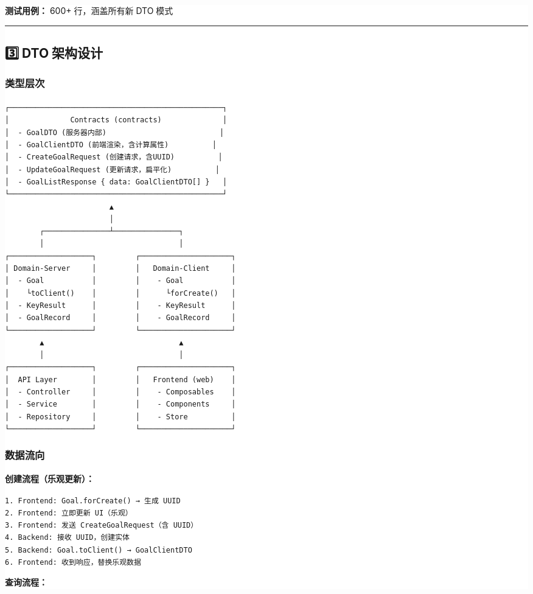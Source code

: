 **测试用例：** 600+ 行，涵盖所有新 DTO 模式

---

## 3️⃣ DTO 架构设计

### 类型层次

```
┌─────────────────────────────────────────────────┐
│              Contracts (contracts)              │
│  - GoalDTO (服务器内部)                          │
│  - GoalClientDTO (前端渲染，含计算属性)          │
│  - CreateGoalRequest (创建请求，含UUID)          │
│  - UpdateGoalRequest (更新请求，扁平化)          │
│  - GoalListResponse { data: GoalClientDTO[] }   │
└─────────────────────────────────────────────────┘
                        ▲
                        │
        ┌───────────────┴───────────────┐
        │                               │
┌───────────────────┐         ┌─────────────────────┐
│ Domain-Server     │         │   Domain-Client     │
│  - Goal           │         │    - Goal           │
│    └toClient()    │         │      └forCreate()   │
│  - KeyResult      │         │    - KeyResult      │
│  - GoalRecord     │         │    - GoalRecord     │
└───────────────────┘         └─────────────────────┘
        ▲                               ▲
        │                               │
┌───────────────────┐         ┌─────────────────────┐
│  API Layer        │         │   Frontend (web)    │
│  - Controller     │         │    - Composables    │
│  - Service        │         │    - Components     │
│  - Repository     │         │    - Store          │
└───────────────────┘         └─────────────────────┘
```

### 数据流向

**创建流程（乐观更新）：**

```
1. Frontend: Goal.forCreate() → 生成 UUID
2. Frontend: 立即更新 UI（乐观）
3. Frontend: 发送 CreateGoalRequest（含 UUID）
4. Backend: 接收 UUID，创建实体
5. Backend: Goal.toClient() → GoalClientDTO
6. Frontend: 收到响应，替换乐观数据
```

**查询流程：**
